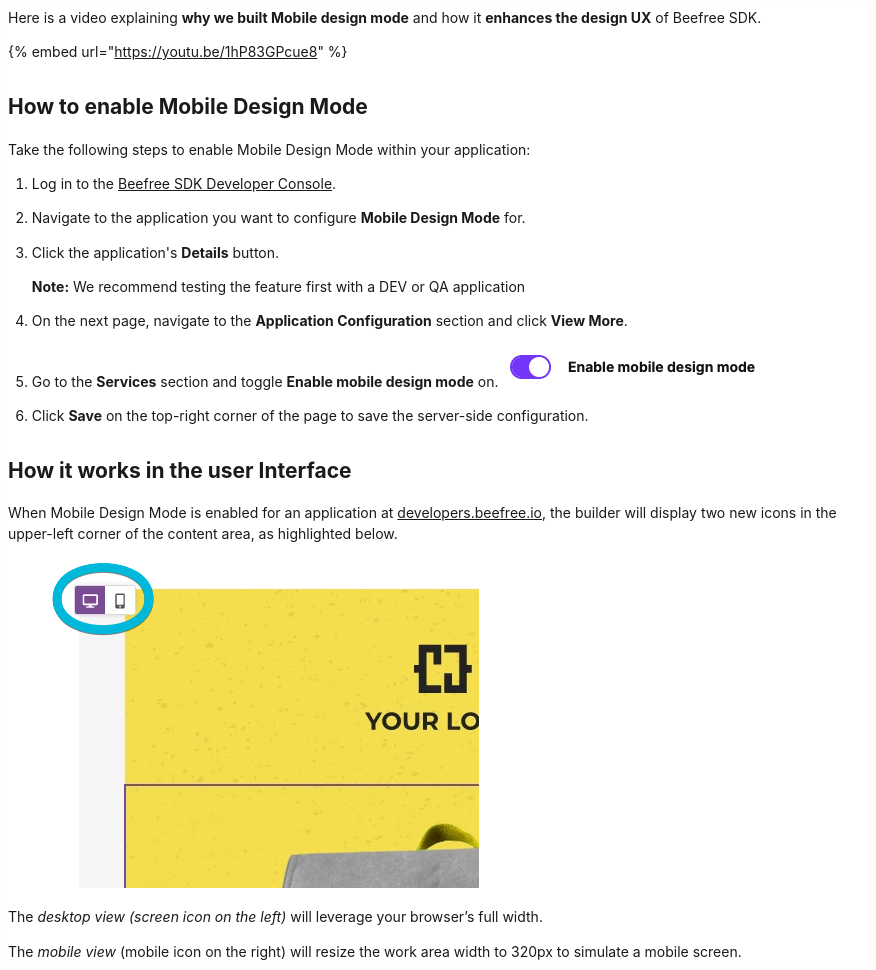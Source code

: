 Here is a video explaining **why we built Mobile design mode** and how it **enhances the design UX** of Beefree SDK.

{% embed url="https://youtu.be/1hP83GPcue8" %}

## How to enable Mobile Design Mode <a href="#how-to-enable-mobile-design-mode" id="how-to-enable-mobile-design-mode"></a>

Take the following steps to enable Mobile Design Mode within your application:

1. Log in to the [Beefree SDK Developer Console](https://developers.beefree.io/accounts/login/?from=website_menu).
2. Navigate to the application you want to configure **Mobile Design Mode** for.&#x20;
3.  Click the application's **Details** button.

    **Note:** We recommend testing the feature first with a DEV or QA application
4. On the next page, navigate to the **Application Configuration** section and click **View More**.
5. Go to the **Services** section and toggle **Enable mobile design mode** on. ![](<../.gitbook/assets/CleanShot 2025-06-27 at 15.27.36.png>)
6. Click **Save** on the top-right corner of the page to save the server-side configuration.

## How it works in the user Interface <a href="#how-it-works" id="how-it-works"></a>

When Mobile Design Mode is enabled for an application at [developers.beefree.io](https://devportal.beefree.io/hc/en-us), the builder will display two new icons in the upper-left corner of the content area, as highlighted below.&#x20;

<figure><img src="../.gitbook/assets/new-mobile-design-mode-icons.png" alt=""><figcaption></figcaption></figure>

The _desktop view (screen icon on the left)_ will leverage your browser’s full width.&#x20;

The _mobile view_ (mobile icon on the right) will resize the work area width to 320px to simulate a mobile screen.
